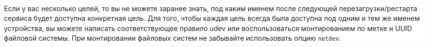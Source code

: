 Если у вас несколько целей, то вы не можете заранее знать, под каким именем после следующей перезагрузки/рестарта сервиса будет доступна конкретная цель. Для того, чтобы каждая цель всегда была доступна под одним и тем же именем устройства, вы можете написать соответствующее правило udev или воспользоваться монтированием по метке и UUID файловой системы. При монтировании файловых систем не забывайте использовать опцию `netdev`.